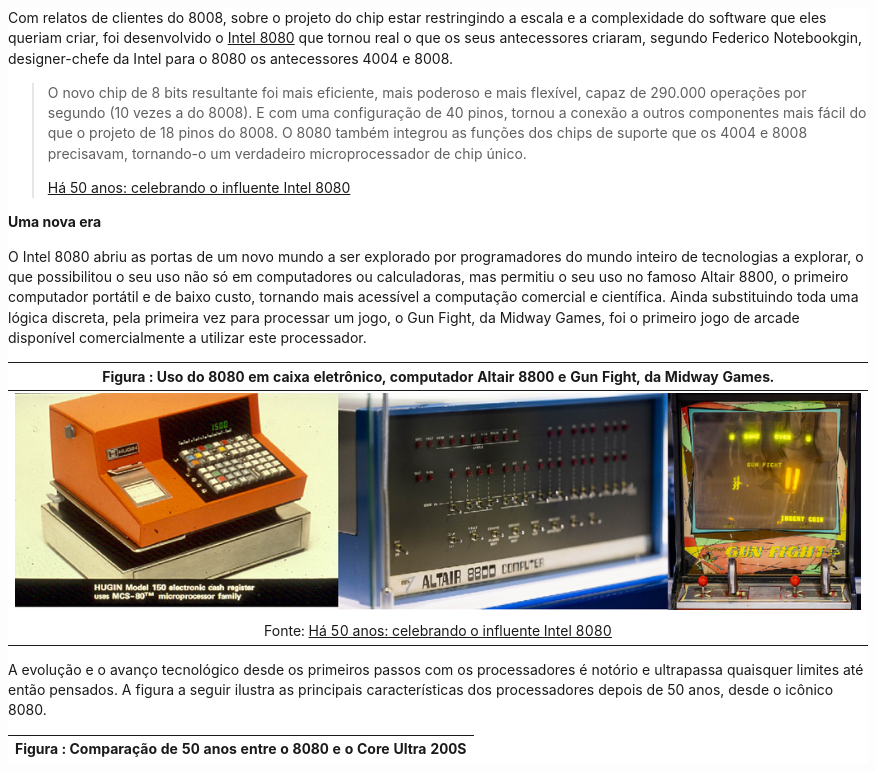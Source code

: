Com relatos de clientes do 8008, sobre o projeto do chip estar restringindo a 
escala e a complexidade do software que eles queriam criar, foi desenvolvido o 
[Intel 8080](https://www.intel.com.br/content/www/br/pt/newsroom/news/50-years-ago-the-influential-intel-8080.html)
que tornou real o que os seus antecessores criaram, segundo Federico Notebookgin, 
designer-chefe da Intel para o 8080 os antecessores 4004 e 8008.

> O novo chip de 8 bits resultante foi mais eficiente, mais poderoso e mais flexível, capaz de 290.000 operações por segundo (10 vezes a do 8008). E com uma configuração de 40 pinos, tornou a conexão a outros componentes mais fácil do que o projeto de 18 pinos do 8008. O 8080 também integrou as funções dos chips de suporte que os 4004 e 8008 precisavam, tornando-o um verdadeiro microprocessador de chip único.
> 
> [Há 50 anos: celebrando o influente Intel 8080](https://www.intel.com.br/content/www/br/pt/newsroom/news/50-years-ago-the-influential-intel-8080.html)

**Uma nova era**

O Intel 8080 abriu as portas de um novo mundo a ser explorado por programadores do 
mundo inteiro de tecnologias a explorar, o que possibilitou o seu uso não só em 
computadores ou calculadoras, mas permitiu o seu uso no famoso Altair 8800, 
o primeiro computador portátil e de baixo custo, tornando mais acessível a computação 
comercial e científica. Ainda substituindo toda uma lógica discreta, 
pela primeira vez para processar um jogo, o Gun Fight, da Midway Games, 
foi o primeiro jogo de arcade disponível comercialmente a utilizar este processador. 

|                                Figura : Uso do 8080 em caixa eletrônico, computador Altair 8800 e Gun Fight, da Midway Games.                                 |
| :-----------------------------------------------------------------------------------------------------------------------------------------------------------: |
| ![intel8080](img/mcu02-intel8080.png)                                                              |
| Fonte: [Há 50 anos: celebrando o influente Intel 8080](https://www.intel.com.br/content/www/br/pt/newsroom/news/50-years-ago-the-influential-intel-8080.html) |

A evolução e o avanço tecnológico desde os primeiros passos com os processadores é 
notório e ultrapassa quaisquer limites até então pensados. 
A figura a seguir ilustra as principais características dos processadores depois de 50 anos, 
desde o icônico 8080. 

|                                                Figura : Comparação de 50 anos entre o 8080 e o Core Ultra 200S                                                |
| :-----------------------------------------------------------------------------------------------------------------------------------------------------------: |